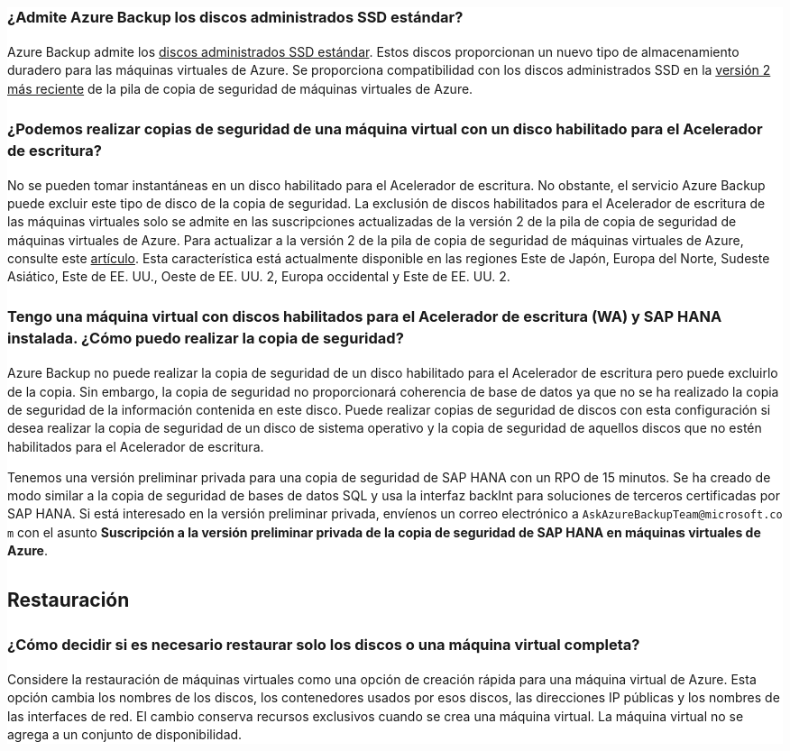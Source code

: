 ### <a name="does-azure-backup-support-standard-ssd-managed-disk"></a>¿Admite Azure Backup los discos administrados SSD estándar?
Azure Backup admite los [discos administrados SSD estándar](https://azure.microsoft.com/blog/announcing-general-availability-of-standard-ssd-disks-for-azure-virtual-machine-workloads/). Estos discos proporcionan un nuevo tipo de almacenamiento duradero para las máquinas virtuales de Azure. Se proporciona compatibilidad con los discos administrados SSD en la [versión 2 más reciente](backup-upgrade-to-vm-backup-stack-v2.md) de la pila de copia de seguridad de máquinas virtuales de Azure.

### <a name="can-we-back-up-a-vm-with-a-write-accelerator-wa-enabled-disk"></a>¿Podemos realizar copias de seguridad de una máquina virtual con un disco habilitado para el Acelerador de escritura?
No se pueden tomar instantáneas en un disco habilitado para el Acelerador de escritura. No obstante, el servicio Azure Backup puede excluir este tipo de disco de la copia de seguridad. La exclusión de discos habilitados para el Acelerador de escritura de las máquinas virtuales solo se admite en las suscripciones actualizadas de la versión 2 de la pila de copia de seguridad de máquinas virtuales de Azure. Para actualizar a la versión 2 de la pila de copia de seguridad de máquinas virtuales de Azure, consulte este [artículo](backup-upgrade-to-vm-backup-stack-v2.md). Esta característica está actualmente disponible en las regiones Este de Japón, Europa del Norte, Sudeste Asiático, Este de EE. UU., Oeste de EE. UU. 2, Europa occidental y Este de EE. UU. 2.


### <a name="i-have-a-vm-with-write-accelerator-wa-disks-and-sap-hana-installed-how-do-i-back-up"></a>Tengo una máquina virtual con discos habilitados para el Acelerador de escritura (WA) y SAP HANA instalada. ¿Cómo puedo realizar la copia de seguridad?
Azure Backup no puede realizar la copia de seguridad de un disco habilitado para el Acelerador de escritura pero puede excluirlo de la copia. Sin embargo, la copia de seguridad no proporcionará coherencia de base de datos ya que no se ha realizado la copia de seguridad de la información contenida en este disco. Puede realizar copias de seguridad de discos con esta configuración si desea realizar la copia de seguridad de un disco de sistema operativo y la copia de seguridad de aquellos discos que no estén habilitados para el Acelerador de escritura.

Tenemos una versión preliminar privada para una copia de seguridad de SAP HANA con un RPO de 15 minutos. Se ha creado de modo similar a la copia de seguridad de bases de datos SQL y usa la interfaz backInt para soluciones de terceros certificadas por SAP HANA. Si está interesado en la versión preliminar privada, envíenos un correo electrónico a ` AskAzureBackupTeam@microsoft.com ` con el asunto **Suscripción a la versión preliminar privada de la copia de seguridad de SAP HANA en máquinas virtuales de Azure**.


## <a name="restore"></a>Restauración

### <a name="how-do-i-decide-whether-to-restore-disks-only-or-a-full-vm"></a>¿Cómo decidir si es necesario restaurar solo los discos o una máquina virtual completa?
Considere la restauración de máquinas virtuales como una opción de creación rápida para una máquina virtual de Azure. Esta opción cambia los nombres de los discos, los contenedores usados por esos discos, las direcciones IP públicas y los nombres de las interfaces de red. El cambio conserva recursos exclusivos cuando se crea una máquina virtual. La máquina virtual no se agrega a un conjunto de disponibilidad.
